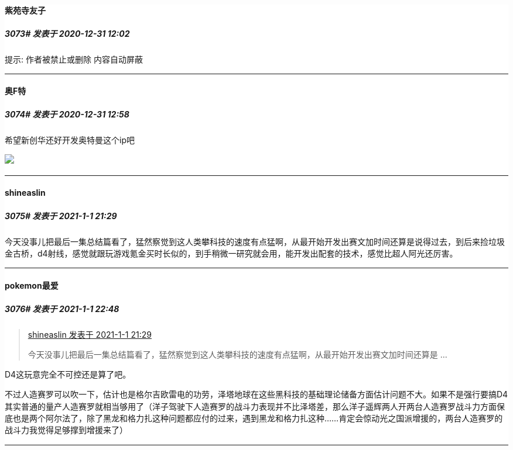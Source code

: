 ####  紫苑寺友子  
##### 3073#       发表于 2020-12-31 12:02

提示: 作者被禁止或删除 内容自动屏蔽



*****

####  奥F特  
##### 3074#       发表于 2020-12-31 12:58




希望新创华还好开发奥特曼这个ip吧

<img src="https://p.sda1.dev/0/8815ddc42f7711c1a920fe7ca7ed678b/IMG_CMP_30277172.jpeg" referrerpolicy="no-referrer">







*****

####  shineaslin  
##### 3075#       发表于 2021-1-1 21:29




今天没事儿把最后一集总结篇看了，猛然察觉到这人类攀科技的速度有点猛啊，从最开始开发出赛文加时间还算是说得过去，到后来捡垃圾金古桥，d4射线，感觉就跟玩游戏氪金买时长似的，到手稍微一研究就会用，能开发出配套的技术，感觉比超人阿光还厉害。







*****

####  pokemon最爱  
##### 3076#       发表于 2021-1-1 22:48



<blockquote><a href="httphttps://bbs.saraba1st.com/2b/forum.php?mod=redirect&amp;goto=findpost&amp;pid=49912379&amp;ptid=1910176" target="_blank">shineaslin 发表于 2021-1-1 21:29</a>

今天没事儿把最后一集总结篇看了，猛然察觉到这人类攀科技的速度有点猛啊，从最开始开发出赛文加时间还算是 ...</blockquote>
D4这玩意完全不可控还是算了吧。

不过人造赛罗可以吹一下，估计也是格尔吉欧雷电的功劳，泽塔地球在这些黑科技的基础理论储备方面估计问题不大。如果不是强行要搞D4其实普通的量产人造赛罗就相当够用了（洋子驾驶下人造赛罗的战斗力表现并不比泽塔差，那么洋子遥辉两人开两台人造赛罗战斗力方面保底也是两个阿尔法了，除了黑龙和格力扎这种问题都应付的过来，遇到黑龙和格力扎这种……肯定会惊动光之国派增援的，两台人造赛罗的战斗力我觉得足够撑到增援来了）







*****
